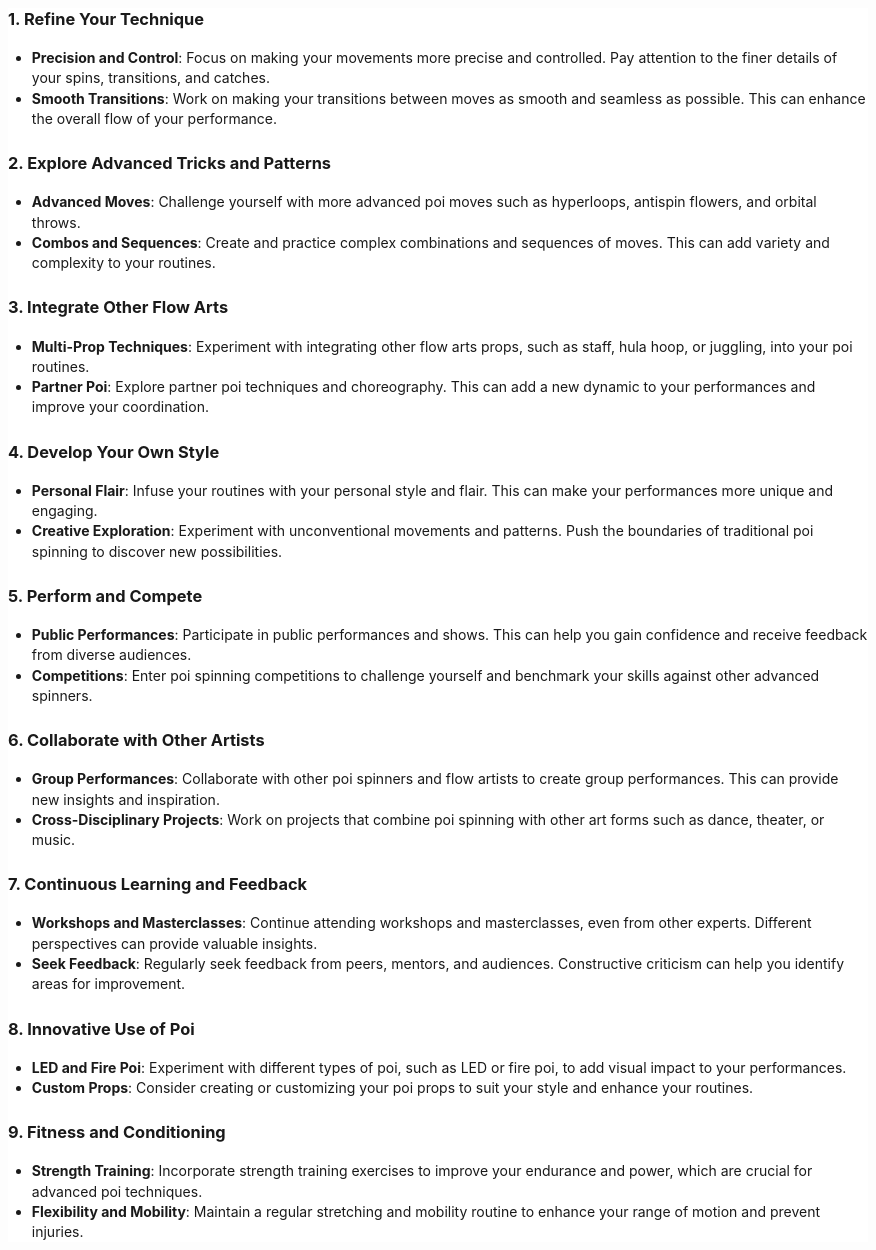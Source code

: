 ### 1. **Refine Your Technique**
   - **Precision and Control**: Focus on making your movements more precise and controlled. Pay attention to the finer details of your spins, transitions, and catches.
   - **Smooth Transitions**: Work on making your transitions between moves as smooth and seamless as possible. This can enhance the overall flow of your performance.

### 2. **Explore Advanced Tricks and Patterns**
   - **Advanced Moves**: Challenge yourself with more advanced poi moves such as hyperloops, antispin flowers, and orbital throws.
   - **Combos and Sequences**: Create and practice complex combinations and sequences of moves. This can add variety and complexity to your routines.

### 3. **Integrate Other Flow Arts**
   - **Multi-Prop Techniques**: Experiment with integrating other flow arts props, such as staff, hula hoop, or juggling, into your poi routines.
   - **Partner Poi**: Explore partner poi techniques and choreography. This can add a new dynamic to your performances and improve your coordination.

### 4. **Develop Your Own Style**
   - **Personal Flair**: Infuse your routines with your personal style and flair. This can make your performances more unique and engaging.
   - **Creative Exploration**: Experiment with unconventional movements and patterns. Push the boundaries of traditional poi spinning to discover new possibilities.

### 5. **Perform and Compete**
   - **Public Performances**: Participate in public performances and shows. This can help you gain confidence and receive feedback from diverse audiences.
   - **Competitions**: Enter poi spinning competitions to challenge yourself and benchmark your skills against other advanced spinners.

### 6. **Collaborate with Other Artists**
   - **Group Performances**: Collaborate with other poi spinners and flow artists to create group performances. This can provide new insights and inspiration.
   - **Cross-Disciplinary Projects**: Work on projects that combine poi spinning with other art forms such as dance, theater, or music.

### 7. **Continuous Learning and Feedback**
   - **Workshops and Masterclasses**: Continue attending workshops and masterclasses, even from other experts. Different perspectives can provide valuable insights.
   - **Seek Feedback**: Regularly seek feedback from peers, mentors, and audiences. Constructive criticism can help you identify areas for improvement.

### 8. **Innovative Use of Poi**
   - **LED and Fire Poi**: Experiment with different types of poi, such as LED or fire poi, to add visual impact to your performances.
   - **Custom Props**: Consider creating or customizing your poi props to suit your style and enhance your routines.

### 9. **Fitness and Conditioning**
   - **Strength Training**: Incorporate strength training exercises to improve your endurance and power, which are crucial for advanced poi techniques.
   - **Flexibility and Mobility**: Maintain a regular stretching and mobility routine to enhance your range of motion and prevent injuries.
